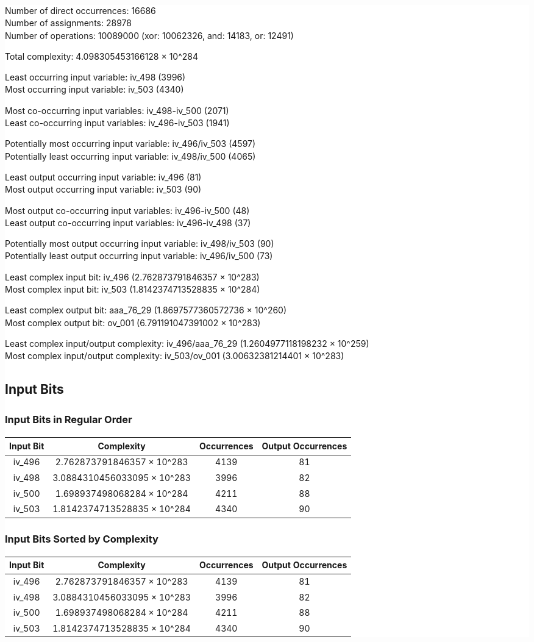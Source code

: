Number of direct occurrences: 16686  
Number of assignments: 28978  
Number of operations: 10089000
(xor: 10062326,
and: 14183,
or: 12491)

Total complexity: 4.098305453166128 × 10^284

Least occurring input variable: iv_498 (3996)  
Most occurring input variable: iv_503 (4340)

Most co-occurring input variables: iv_498-iv_500 (2071)  
Least co-occurring input variables: iv_496-iv_503 (1941)

Potentially most occurring input variable: iv_496/iv_503 (4597)  
Potentially least occurring input variable: iv_498/iv_500 (4065)

Least output occurring input variable: iv_496 (81)  
Most output occurring input variable: iv_503 (90)

Most output co-occurring input variables: iv_496-iv_500 (48)  
Least output co-occurring input variables: iv_496-iv_498 (37)

Potentially most output occurring input variable: iv_498/iv_503 (90)  
Potentially least output occurring input variable: iv_496/iv_500 (73)

Least complex input bit: iv_496 (2.762873791846357 × 10^283)  
Most complex input bit: iv_503 (1.8142374713528835 × 10^284)

Least complex output bit: aaa_76_29 (1.8697577360572736 × 10^260)  
Most complex output bit: ov_001 (6.791191047391002 × 10^283)

Least complex input/output complexity: iv_496/aaa_76_29 (1.2604977118198232 × 10^259)  
Most complex input/output complexity: iv_503/ov_001 (3.00632381214401 × 10^283)

## Input Bits

### Input Bits in Regular Order

| Input Bit | Complexity | Occurrences | Output Occurrences |
|:---------:|:----------:|:-----------:|:------------------:|
| iv_496 | 2.762873791846357 × 10^283 | 4139 | 81 |
| iv_498 | 3.0884310456033095 × 10^283 | 3996 | 82 |
| iv_500 | 1.698937498068284 × 10^284 | 4211 | 88 |
| iv_503 | 1.8142374713528835 × 10^284 | 4340 | 90 |

### Input Bits Sorted by Complexity

| Input Bit | Complexity | Occurrences | Output Occurrences |
|:---------:|:----------:|:-----------:|:------------------:|
| iv_496 | 2.762873791846357 × 10^283 | 4139 | 81 |
| iv_498 | 3.0884310456033095 × 10^283 | 3996 | 82 |
| iv_500 | 1.698937498068284 × 10^284 | 4211 | 88 |
| iv_503 | 1.8142374713528835 × 10^284 | 4340 | 90 |
